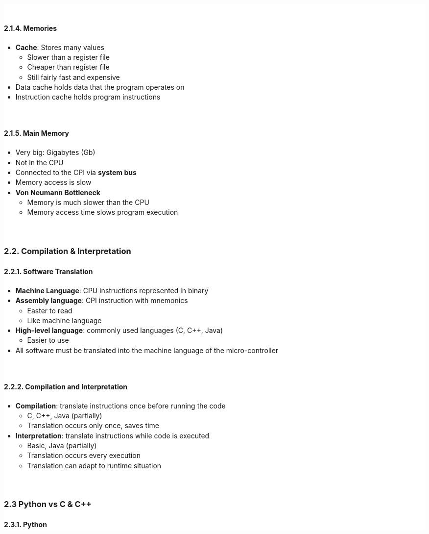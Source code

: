 <br>

#### 2.1.4. Memories

- __Cache__: Stores many values
  - Slower than a register file
  - Cheaper than register file
  - Still fairly fast and expensive
- Data cache holds data that the program operates on
- Instruction cache holds program instructions

<br>

#### 2.1.5. Main Memory

- Very big: Gigabytes (Gb)
- Not in the CPU
- Connected to the CPI via __system bus__
- Memory access is slow
- __Von Neumann Bottleneck__
  - Memory is much slower than the CPU
  - Memory access time slows program execution

<br>

### 2.2. Compilation & Interpretation

#### 2.2.1. Software Translation

- __Machine Language__: CPU instructions represented in binary
- __Assembly language__: CPI instruction with mnemonics
  - Easter to read
  - Like machine language
- __High-level language__: commonly used languages (C, C++, Java)
  - Easier to use
- All software must be translated into the machine language of the micro-controller

<br>

#### 2.2.2. Compilation and Interpretation

- __Compilation__: translate instructions once before running the code
  - C, C++, Java (partially)
  - Translation occurs only once, saves time
- __Interpretation__: translate instructions while code is executed
  - Basic, Java (partially)
  - Translation occurs every execution
  - Translation can adapt to runtime situation

<br>

### 2.3 Python vs C & C++

#### 2.3.1. Python
